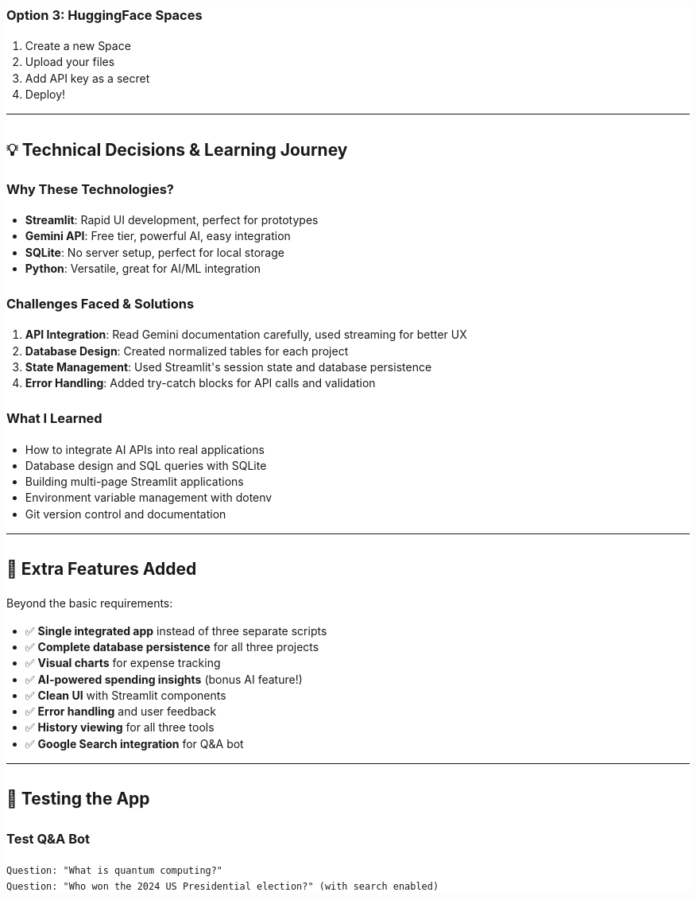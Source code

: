 ### Option 3: HuggingFace Spaces
1. Create a new Space
2. Upload your files
3. Add API key as a secret
4. Deploy!

---

## 💡 Technical Decisions & Learning Journey

### Why These Technologies?
- **Streamlit**: Rapid UI development, perfect for prototypes
- **Gemini API**: Free tier, powerful AI, easy integration
- **SQLite**: No server setup, perfect for local storage
- **Python**: Versatile, great for AI/ML integration

### Challenges Faced & Solutions
1. **API Integration**: Read Gemini documentation carefully, used streaming for better UX
2. **Database Design**: Created normalized tables for each project
3. **State Management**: Used Streamlit's session state and database persistence
4. **Error Handling**: Added try-catch blocks for API calls and validation

### What I Learned
- How to integrate AI APIs into real applications
- Database design and SQL queries with SQLite
- Building multi-page Streamlit applications
- Environment variable management with dotenv
- Git version control and documentation

---

## 🎨 Extra Features Added

Beyond the basic requirements:
- ✅ **Single integrated app** instead of three separate scripts
- ✅ **Complete database persistence** for all three projects
- ✅ **Visual charts** for expense tracking
- ✅ **AI-powered spending insights** (bonus AI feature!)
- ✅ **Clean UI** with Streamlit components
- ✅ **Error handling** and user feedback
- ✅ **History viewing** for all three tools
- ✅ **Google Search integration** for Q&A bot

---

## 📝 Testing the App

### Test Q&A Bot
```
Question: "What is quantum computing?"
Question: "Who won the 2024 US Presidential election?" (with search enabled)
```
